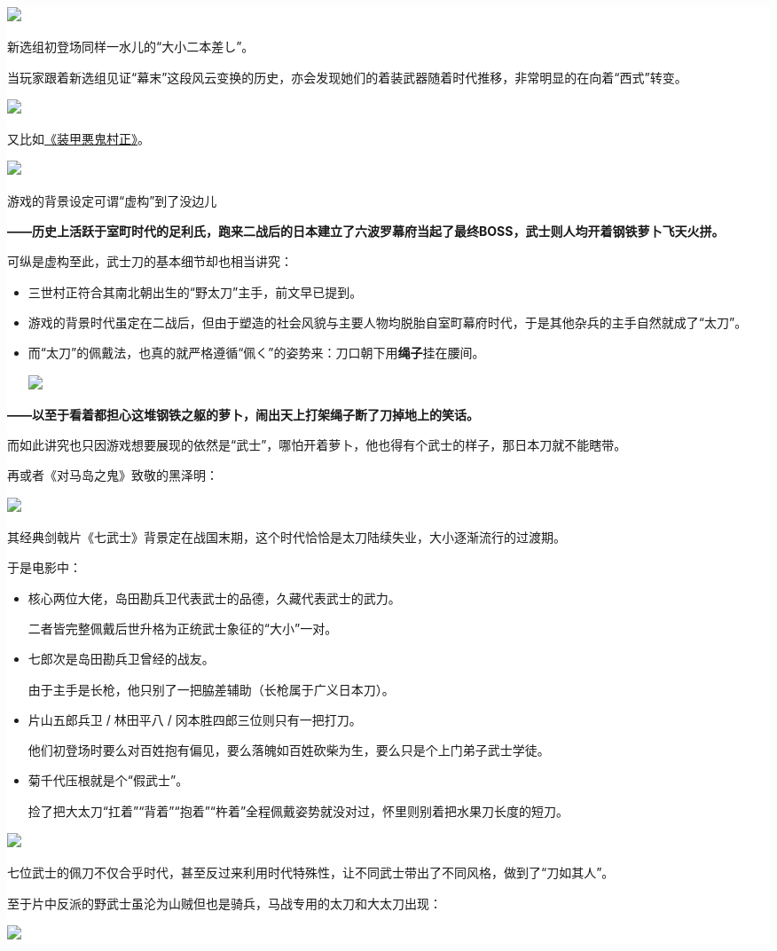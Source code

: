 ![](https://cdn.jsdelivr.net/gh/Pockies/pic/20200725143022.jpg)

新选组初登场同样一水儿的“大小二本差し”。

当玩家跟着新选组见证“幕末”这段风云变换的历史，亦会发现她们的着装武器随着时代推移，非常明显的在向着“西式”转变。

![](https://cdn.jsdelivr.net/gh/Pockies/pic/20200725143023.jpg)

又比如[《装甲悪鬼村正》](http://www.fmd-muramasa.com/)。

![](https://cdn.jsdelivr.net/gh/Pockies/pic/20200725143024.jpg)

游戏的背景设定可谓“虚构”到了没边儿

**——历史上活跃于室町时代的足利氏，跑来二战后的日本建立了六波罗幕府当起了最终BOSS，武士则人均开着钢铁萝卜飞天火拼。**

可纵是虚构至此，武士刀的基本细节却也相当讲究：

- 三世村正符合其南北朝出生的“野太刀”主手，前文早已提到。

- 游戏的背景时代虽定在二战后，但由于塑造的社会风貌与主要人物均脱胎自室町幕府时代，于是其他杂兵的主手自然就成了“太刀”。

- 而“太刀”的佩戴法，也真的就严格遵循“佩く”的姿势来：刀口朝下用**绳子**挂在腰间。

  ![](https://cdn.jsdelivr.net/gh/Pockies/pic/20200725143025.jpg)

**——以至于看着都担心这堆钢铁之躯的萝卜，闹出天上打架绳子断了刀掉地上的笑话。**

而如此讲究也只因游戏想要展现的依然是“武士”，哪怕开着萝卜，他也得有个武士的样子，那日本刀就不能瞎带。

再或者《对马岛之鬼》致敬的黑泽明：

![](https://cdn.jsdelivr.net/gh/Pockies/pic/20200725145000.jpg)

其经典剑戟片《七武士》背景定在战国末期，这个时代恰恰是太刀陆续失业，大小逐渐流行的过渡期。

于是电影中：

- 核心两位大佬，岛田勘兵卫代表武士的品德，久藏代表武士的武力。

  二者皆完整佩戴后世升格为正统武士象征的“大小”一对。

- 七郎次是岛田勘兵卫曾经的战友。

  由于主手是长枪，他只别了一把脇差辅助（长枪属于广义日本刀）。

- 片山五郎兵卫 / 林田平八 / 冈本胜四郎三位则只有一把打刀。

  他们初登场时要么对百姓抱有偏见，要么落魄如百姓砍柴为生，要么只是个上门弟子武士学徒。

- 菊千代压根就是个“假武士”。

  捡了把大太刀“扛着”“背着”“抱着”“杵着”全程佩戴姿势就没对过，怀里则别着把水果刀长度的短刀。

![](https://cdn.jsdelivr.net/gh/Pockies/pic/20200725145215.jpg)

七位武士的佩刀不仅合乎时代，甚至反过来利用时代特殊性，让不同武士带出了不同风格，做到了“刀如其人”。

至于片中反派的野武士虽沦为山贼但也是骑兵，马战专用的太刀和大太刀出现：

![](https://cdn.jsdelivr.net/gh/Pockies/pic/20200725145227.jpg)
